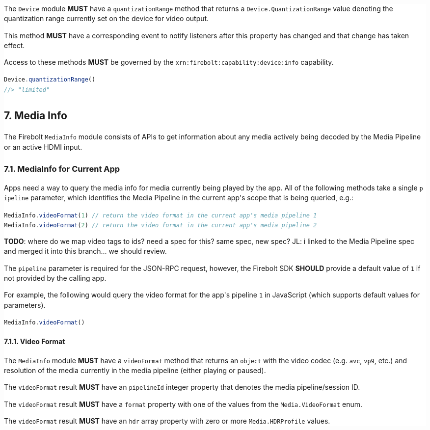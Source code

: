 The `Device` module **MUST** have a `quantizationRange` method that returns a `Device.QuantizationRange` value denoting the quantization range currently set on the device for video output.

This method **MUST** have a corresponding event to notify listeners after this property has changed and that change has taken effect.

Access to these methods **MUST** be governed by the `xrn:firebolt:capability:device:info` capability.

```javascript
Device.quantizationRange()
//> "limited"
```

## 7. Media Info

The Firebolt `MediaInfo` module consists of APIs to get information about any media actively being decoded by the Media Pipeline or an active HDMI input.

### 7.1. MediaInfo for Current App

Apps need a way to query the media info for media currently being played by the app. All of the following methods take a single `pipeline` parameter, which identifies the Media Pipeline in the current app's scope that is being queried, e.g.:

```javascript
MediaInfo.videoFormat(1) // return the video format in the current app's media pipeline 1
MediaInfo.videoFormat(2) // return the video format in the current app's media pipeline 2
```

**TODO**: where do we map video tags to ids? need a spec for this? same spec, new spec?
JL: i linked to the Media Pipeline spec and merged it into this branch... we should review.

The `pipeline` parameter is required for the JSON-RPC request, however, the Firebolt SDK **SHOULD** provide a default value of `1` if not provided by the calling app.

For example, the following would query the video format for the app's pipeline `1` in JavaScript (which supports default values for parameters).

```javascript
MediaInfo.videoFormat()
```

#### 7.1.1. Video Format

The `MediaInfo` module **MUST** have a `videoFormat` method that returns an `object` with the video codec (e.g. `avc`, `vp9`, etc.) and resolution of the media currently in the media pipeline (either playing or paused).

The `videoFormat` result **MUST** have an `pipelineId` integer property that denotes the media pipeline/session ID.

The `videoFormat` result **MUST** have a `format` property with one of the values from the `Media.VideoFormat` enum.

The `videoFormat` result **MUST** have an `hdr` array property with zero or more `Media.HDRProfile` values.
